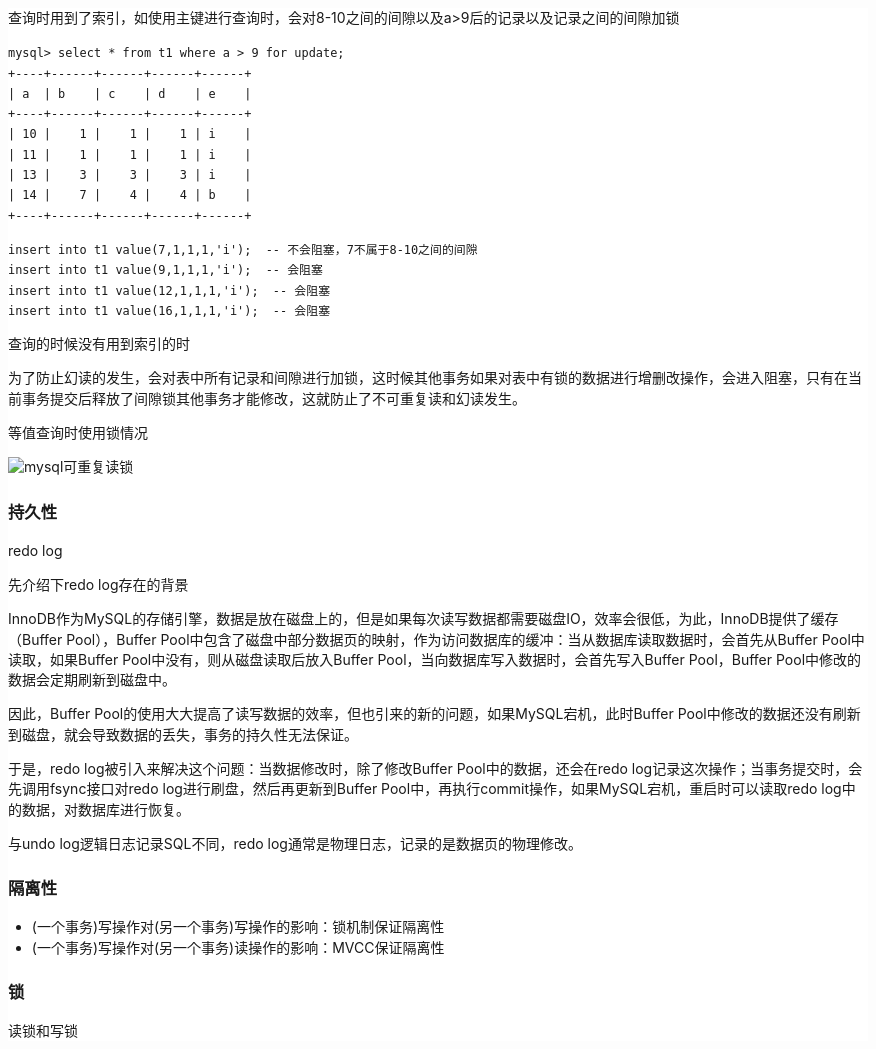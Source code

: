 ```mysql
```

查询时用到了索引，如使用主键进行查询时，会对8-10之间的间隙以及a>9后的记录以及记录之间的间隙加锁

```mysql
mysql> select * from t1 where a > 9 for update;
+----+------+------+------+------+
| a  | b    | c    | d    | e    |
+----+------+------+------+------+
| 10 |    1 |    1 |    1 | i    |
| 11 |    1 |    1 |    1 | i    |
| 13 |    3 |    3 |    3 | i    |
| 14 |    7 |    4 |    4 | b    |
+----+------+------+------+------+
```

```mysql
insert into t1 value(7,1,1,1,'i');  -- 不会阻塞，7不属于8-10之间的间隙
insert into t1 value(9,1,1,1,'i'); 	-- 会阻塞
insert into t1 value(12,1,1,1,'i');  -- 会阻塞
insert into t1 value(16,1,1,1,'i');  -- 会阻塞
```

查询的时候没有用到索引的时

为了防止幻读的发生，会对表中所有记录和间隙进行加锁，这时候其他事务如果对表中有锁的数据进行增删改操作，会进入阻塞，只有在当前事务提交后释放了间隙锁其他事务才能修改，这就防止了不可重复读和幻读发生。

等值查询时使用锁情况

![mysql可重复读锁](https://gitee.com/Krains/FigureBed/raw/master/img/mysql%E5%8F%AF%E9%87%8D%E5%A4%8D%E8%AF%BB%E9%94%81.png)

### 持久性

redo log

先介绍下redo log存在的背景

InnoDB作为MySQL的存储引擎，数据是放在磁盘上的，但是如果每次读写数据都需要磁盘IO，效率会很低，为此，InnoDB提供了缓存（Buffer Pool），Buffer Pool中包含了磁盘中部分数据页的映射，作为访问数据库的缓冲：当从数据库读取数据时，会首先从Buffer Pool中读取，如果Buffer Pool中没有，则从磁盘读取后放入Buffer Pool，当向数据库写入数据时，会首先写入Buffer Pool，Buffer Pool中修改的数据会定期刷新到磁盘中。

因此，Buffer Pool的使用大大提高了读写数据的效率，但也引来的新的问题，如果MySQL宕机，此时Buffer Pool中修改的数据还没有刷新到磁盘，就会导致数据的丢失，事务的持久性无法保证。

于是，redo log被引入来解决这个问题：当数据修改时，除了修改Buffer Pool中的数据，还会在redo log记录这次操作；当事务提交时，会先调用fsync接口对redo log进行刷盘，然后再更新到Buffer Pool中，再执行commit操作，如果MySQL宕机，重启时可以读取redo log中的数据，对数据库进行恢复。

与undo log逻辑日志记录SQL不同，redo log通常是物理日志，记录的是数据页的物理修改。

### 隔离性

- (一个事务)写操作对(另一个事务)写操作的影响：锁机制保证隔离性
- (一个事务)写操作对(另一个事务)读操作的影响：MVCC保证隔离性

### 锁

读锁和写锁

